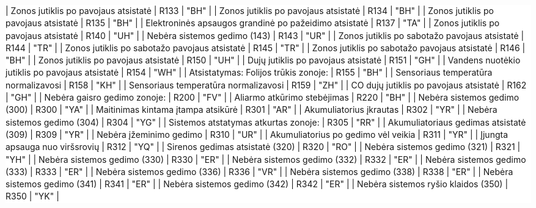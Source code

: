 | Zonos <z> jutiklis po pavojaus atsistatė | R133 | "BH" |
| Zonos <z> jutiklis po pavojaus atsistatė | R134 | "BH" |
| Zonos <z> jutiklis po pavojaus atsistatė | R135 | "BH" |
| Elektroninės apsaugos grandinė po pažeidimo atsistatė | R137 | "TA" |
| Zonos <z> jutiklis po pavojaus atsistatė | R140 | "UH" |
| Nebėra sistemos gedimo (143) | R143 | "UR" |
| Zonos <z> jutiklis po sabotažo pavojaus atsistatė | R144 | "TR" |
| Zonos <z> jutiklis po sabotažo pavojaus atsistatė | R145 | "TR" |
| Zonos <z> jutiklis po sabotažo pavojaus atsistatė | R146 | "BH" |
| Zonos <z> jutiklis po pavojaus atsistatė | R150 | "UH" |
| Dujų jutiklis po pavojaus atsistatė | R151 | "GH" |
| Vandens nuotėkio jutiklis po pavojaus atsistatė | R154 | "WH" |
| Atsistatymas: Folijos trūkis zonoje: <z> | R155 | "BH" |
| Sensoriaus <n> temperatūra normalizavosi | R158 | "KH" |
| Sensoriaus <n> temperatūra normalizavosi | R159 | "ZH" |
| CO dujų jutiklis po pavojaus atsistatė | R162 | "GH" |
| Nebėra gaisro gedimo zonoje: <z> | R200 | "FV" |
| Aliarmo atkūrimo stebėjimas | R220 | "BH" |
| Nebėra sistemos gedimo (300) | R300 | "YA" |
| Maitinimas kintama įtampa atsikūrė | R301 | "AR" |
| Akumuliatorius įkrautas | R302 | "YR" |
| Nebėra sistemos gedimo (304) | R304 | "YG" |
| Sistemos atstatymas atkurtas zonoje: <z> | R305 | "RR" |
| Akumuliatoriaus gedimas atsistatė (309) | R309 | "YR" |
| Nebėra įžeminimo gedimo | R310 | "UR" |
| Akumuliatorius po gedimo vėl veikia | R311 | "YR" |
| Įjungta apsauga nuo viršsrovių | R312 | "YQ" |
| Sirenos gedimas atsistatė (320) | R320 | "RO" |
| Nebėra sistemos gedimo (321) | R321 | "YH" |
| Nebėra sistemos gedimo (330) | R330 | "ER" |
| Nebėra sistemos gedimo (332) | R332 | "ER" |
| Nebėra sistemos gedimo (333) | R333 | "ER" |
| Nebėra sistemos gedimo (336) | R336 | "VR" |
| Nebėra sistemos gedimo (338) | R338 | "ER" |
| Nebėra sistemos gedimo (341) | R341 | "ER" |
| Nebėra sistemos gedimo (342) | R342 | "ER" |
| Nebėra sistemos ryšio klaidos (350) | R350 | "YK" |